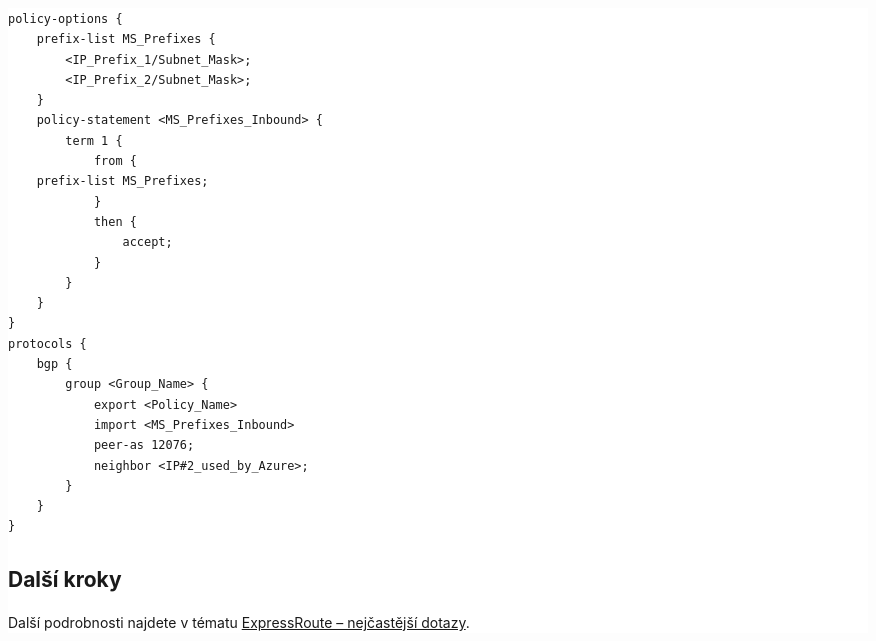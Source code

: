     policy-options {
        prefix-list MS_Prefixes {
            <IP_Prefix_1/Subnet_Mask>;
            <IP_Prefix_2/Subnet_Mask>;
        }
        policy-statement <MS_Prefixes_Inbound> {
            term 1 {
                from {
        prefix-list MS_Prefixes;
                }
                then {
                    accept;
                }
            }
        }
    }
    protocols {
        bgp { 
            group <Group_Name> { 
                export <Policy_Name>
                import <MS_Prefixes_Inbound>
                peer-as 12076;              
                neighbor <IP#2_used_by_Azure>;
            }                               
        }                                   
    }

## <a name="next-steps"></a>Další kroky
Další podrobnosti najdete v tématu [ExpressRoute – nejčastější dotazy](expressroute-faqs.md).

